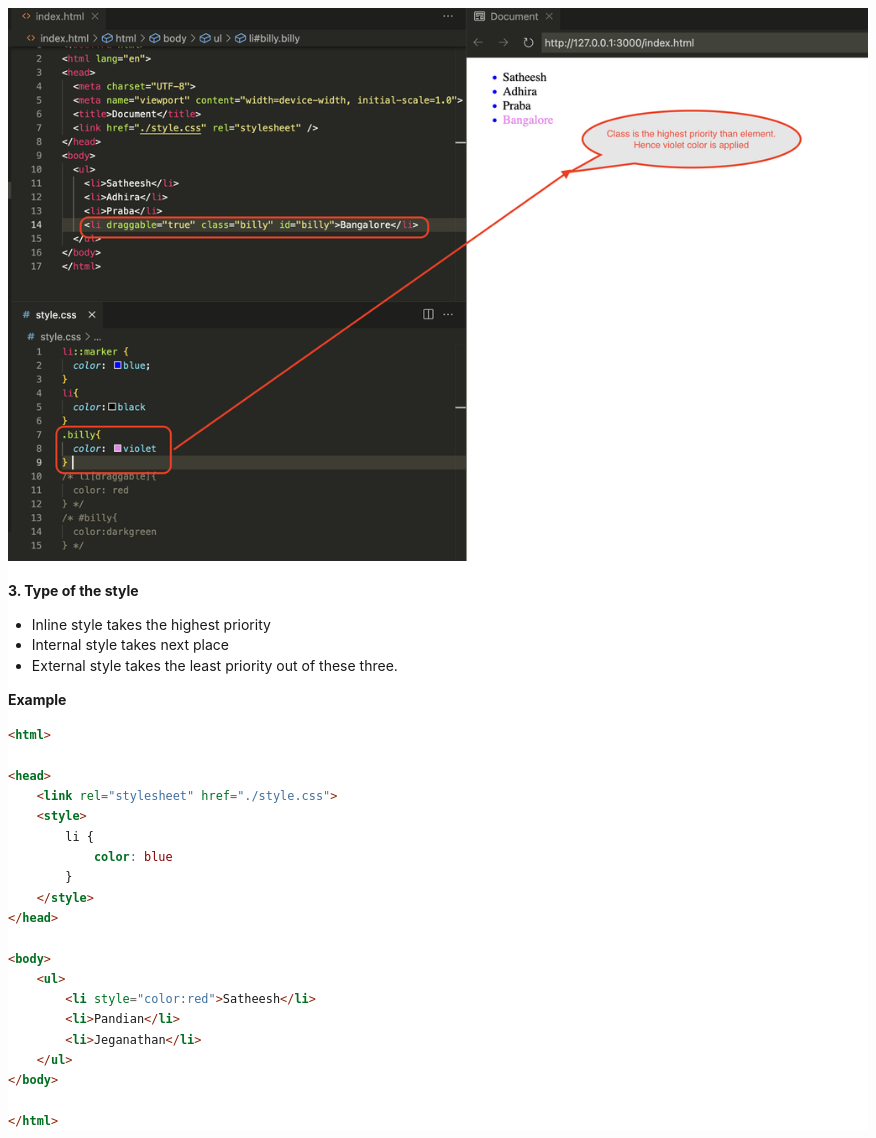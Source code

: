 ![obs_79.png](../assets/obs_79.png)


**3. Type of the style**

* Inline style takes the highest priority
* Internal style takes next place
* External style takes the least priority out of these three.


**Example**

```html
<html>

<head>
    <link rel="stylesheet" href="./style.css">
    <style>
        li {
            color: blue
        }
    </style>
</head>

<body>
    <ul>
        <li style="color:red">Satheesh</li>
        <li>Pandian</li>
        <li>Jeganathan</li>
    </ul>
</body>

</html>
```
